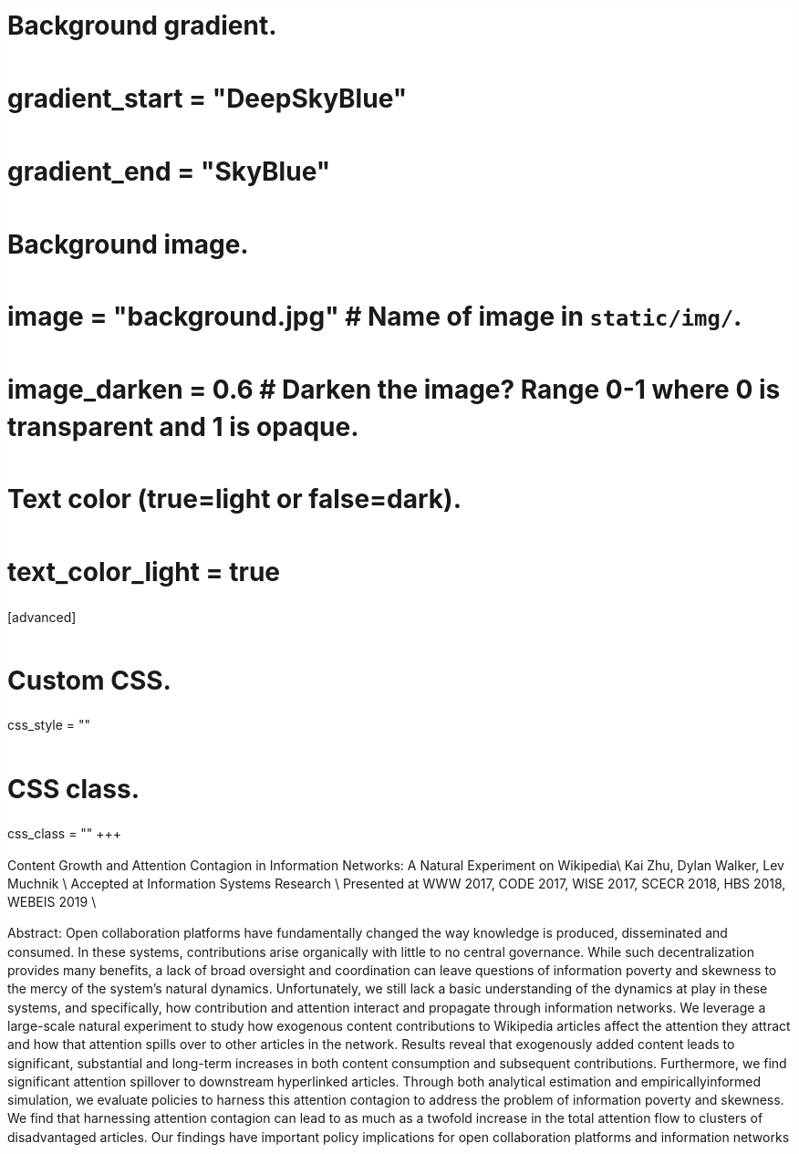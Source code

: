   # Background gradient.
  # gradient_start = "DeepSkyBlue"
  # gradient_end = "SkyBlue"
  
  # Background image.
  # image = "background.jpg"  # Name of image in `static/img/`.
  # image_darken = 0.6  # Darken the image? Range 0-1 where 0 is transparent and 1 is opaque.

  # Text color (true=light or false=dark).
  # text_color_light = true  
  
[advanced]
 # Custom CSS. 
 css_style = ""
 
 # CSS class.
 css_class = ""
+++

Content Growth and Attention Contagion in Information Networks: A Natural Experiment on Wikipedia\\
Kai Zhu, Dylan Walker, Lev Muchnik \\
Accepted at Information Systems Research \\
Presented at WWW 2017, CODE 2017, WISE 2017, SCECR 2018, HBS 2018, WEBEIS 2019 \\

Abstract: Open collaboration platforms have fundamentally changed the way knowledge is produced, disseminated and consumed. In these systems, contributions arise organically with little to no central governance. While such decentralization provides many benefits, a lack of broad oversight and coordination can leave questions of information poverty and skewness to the mercy of the system’s natural dynamics. Unfortunately, we still lack a basic understanding of the dynamics at play in these systems, and specifically, how contribution and attention interact and propagate through information networks. We leverage a large-scale natural experiment to study how exogenous content contributions to Wikipedia articles affect the attention they attract and how that attention spills over to other articles in the network. Results reveal that exogenously added content leads to significant, substantial and long-term increases in both content consumption and subsequent contributions. Furthermore, we find significant attention spillover to downstream hyperlinked articles. Through both analytical estimation and empiricallyinformed simulation, we evaluate policies to harness this attention contagion to address the problem of information poverty and skewness. We find that harnessing attention contagion can lead to as much as a twofold increase in the total attention flow to clusters of disadvantaged articles. Our findings have important policy implications for open collaboration platforms and information networks